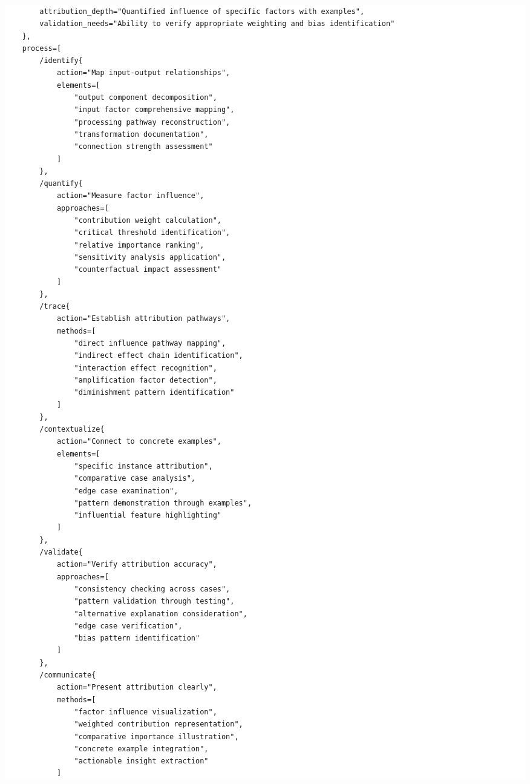 ```
        attribution_depth="Quantified influence of specific factors with examples",
        validation_needs="Ability to verify appropriate weighting and bias identification"
    },
    process=[
        /identify{
            action="Map input-output relationships",
            elements=[
                "output component decomposition",
                "input factor comprehensive mapping",
                "processing pathway reconstruction",
                "transformation documentation",
                "connection strength assessment"
            ]
        },
        /quantify{
            action="Measure factor influence",
            approaches=[
                "contribution weight calculation",
                "critical threshold identification",
                "relative importance ranking",
                "sensitivity analysis application",
                "counterfactual impact assessment"
            ]
        },
        /trace{
            action="Establish attribution pathways",
            methods=[
                "direct influence pathway mapping",
                "indirect effect chain identification",
                "interaction effect recognition",
                "amplification factor detection",
                "diminishment pattern identification"
            ]
        },
        /contextualize{
            action="Connect to concrete examples",
            elements=[
                "specific instance attribution",
                "comparative case analysis",
                "edge case examination",
                "pattern demonstration through examples",
                "influential feature highlighting"
            ]
        },
        /validate{
            action="Verify attribution accuracy",
            approaches=[
                "consistency checking across cases",
                "pattern validation through testing",
                "alternative explanation consideration",
                "edge case verification",
                "bias pattern identification"
            ]
        },
        /communicate{
            action="Present attribution clearly",
            methods=[
                "factor influence visualization",
                "weighted contribution representation",
                "comparative importance illustration",
                "concrete example integration",
                "actionable insight extraction"
            ]
```